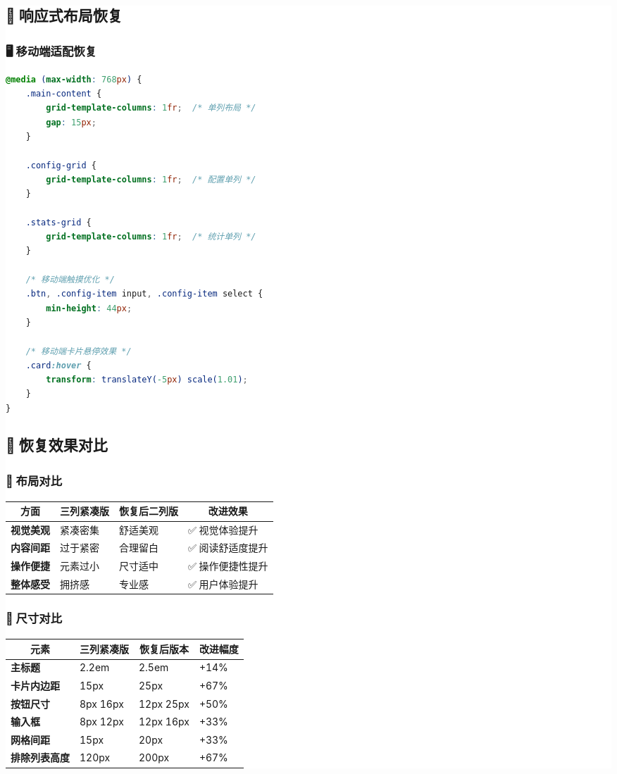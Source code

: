 ## 📱 响应式布局恢复

### 🖥️ 移动端适配恢复
```css
@media (max-width: 768px) {
    .main-content {
        grid-template-columns: 1fr;  /* 单列布局 */
        gap: 15px;
    }
    
    .config-grid {
        grid-template-columns: 1fr;  /* 配置单列 */
    }
    
    .stats-grid {
        grid-template-columns: 1fr;  /* 统计单列 */
    }
    
    /* 移动端触摸优化 */
    .btn, .config-item input, .config-item select {
        min-height: 44px;
    }
    
    /* 移动端卡片悬停效果 */
    .card:hover {
        transform: translateY(-5px) scale(1.01);
    }
}
```

## 🎨 恢复效果对比

### 📐 布局对比
| 方面 | 三列紧凑版 | 恢复后二列版 | 改进效果 |
|------|------------|--------------|----------|
| **视觉美观** | 紧凑密集 | 舒适美观 | ✅ 视觉体验提升 |
| **内容间距** | 过于紧密 | 合理留白 | ✅ 阅读舒适度提升 |
| **操作便捷** | 元素过小 | 尺寸适中 | ✅ 操作便捷性提升 |
| **整体感受** | 拥挤感 | 专业感 | ✅ 用户体验提升 |

### 📏 尺寸对比
| 元素 | 三列紧凑版 | 恢复后版本 | 改进幅度 |
|------|------------|------------|----------|
| **主标题** | 2.2em | 2.5em | +14% |
| **卡片内边距** | 15px | 25px | +67% |
| **按钮尺寸** | 8px 16px | 12px 25px | +50% |
| **输入框** | 8px 12px | 12px 16px | +33% |
| **网格间距** | 15px | 20px | +33% |
| **排除列表高度** | 120px | 200px | +67% |
